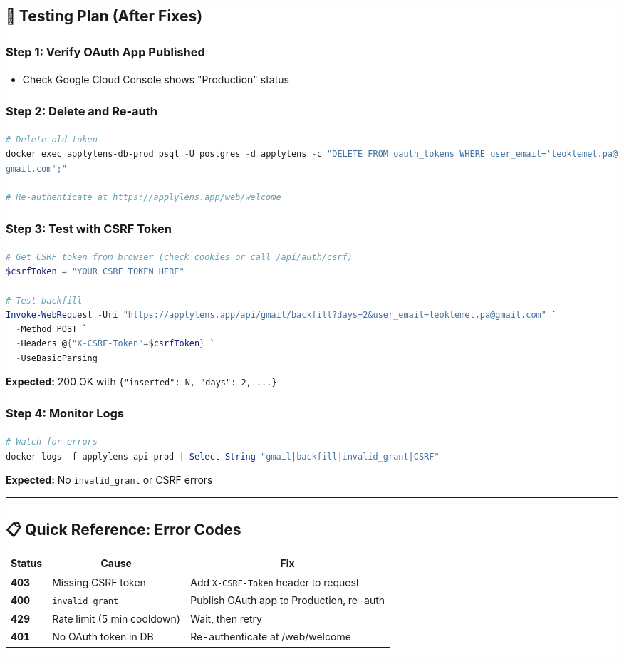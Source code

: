 
## 🧪 **Testing Plan (After Fixes)**

### Step 1: Verify OAuth App Published
- Check Google Cloud Console shows "Production" status

### Step 2: Delete and Re-auth
```powershell
# Delete old token
docker exec applylens-db-prod psql -U postgres -d applylens -c "DELETE FROM oauth_tokens WHERE user_email='leoklemet.pa@gmail.com';"

# Re-authenticate at https://applylens.app/web/welcome
```

### Step 3: Test with CSRF Token
```powershell
# Get CSRF token from browser (check cookies or call /api/auth/csrf)
$csrfToken = "YOUR_CSRF_TOKEN_HERE"

# Test backfill
Invoke-WebRequest -Uri "https://applylens.app/api/gmail/backfill?days=2&user_email=leoklemet.pa@gmail.com" `
  -Method POST `
  -Headers @{"X-CSRF-Token"=$csrfToken} `
  -UseBasicParsing
```

**Expected:** 200 OK with `{"inserted": N, "days": 2, ...}`

### Step 4: Monitor Logs
```powershell
# Watch for errors
docker logs -f applylens-api-prod | Select-String "gmail|backfill|invalid_grant|CSRF"
```

**Expected:** No `invalid_grant` or CSRF errors

---

## 📋 **Quick Reference: Error Codes**

| Status | Cause | Fix |
|--------|-------|-----|
| **403** | Missing CSRF token | Add `X-CSRF-Token` header to request |
| **400** | `invalid_grant` | Publish OAuth app to Production, re-auth |
| **429** | Rate limit (5 min cooldown) | Wait, then retry |
| **401** | No OAuth token in DB | Re-authenticate at /web/welcome |

---